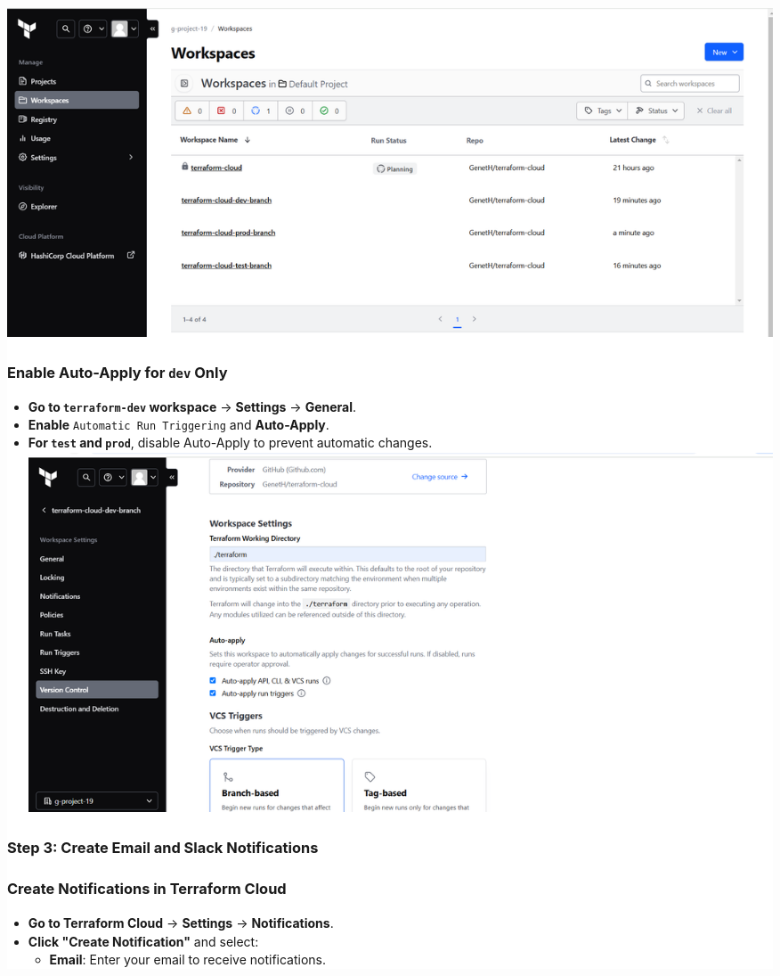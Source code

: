 ![AWS Solution](./self_study/images/wo.png)

### **Enable Auto-Apply for `dev` Only**
- **Go to `terraform-dev` workspace** → **Settings** → **General**.
- **Enable** `Automatic Run Triggering` and **Auto-Apply**.
- **For `test` and `prod`**, disable Auto-Apply to prevent automatic changes.
![AWS Solution](./self_study/images/woa.png)

### **Step 3: Create Email and Slack Notifications**
### **Create Notifications in Terraform Cloud**
- **Go to Terraform Cloud** → **Settings** → **Notifications**.
- **Click "Create Notification"** and select:
   - **Email**: Enter your email to receive notifications.